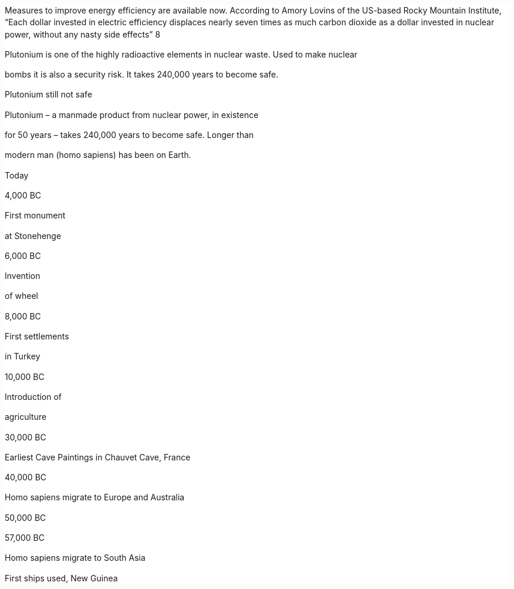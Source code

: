 Measures to improve energy efficiency are available now.
According to Amory Lovins of the US-based Rocky Mountain
Institute, “Each dollar invested in electric efficiency displaces
nearly seven times as much carbon dioxide as a dollar invested
in nuclear power, without any nasty side effects” 8

Plutonium is one of the highly radioactive elements in nuclear waste. Used to make nuclear

bombs it is also a security risk. It takes 240,000 years to become safe.

Plutonium still not safe

Plutonium  – a manmade product from nuclear power, in existence

for 50 years – takes 240,000 years to become safe. Longer than

modern man (homo sapiens) has been on Earth.

Today

4,000 BC

First monument

at Stonehenge

6,000 BC

Invention

of wheel

8,000 BC

First settlements

in Turkey

10,000 BC

Introduction of

agriculture

30,000 BC

Earliest Cave Paintings
in Chauvet Cave, France

40,000 BC

Homo sapiens migrate
to Europe and Australia

50,000 BC

57,000 BC

Homo sapiens
migrate to South Asia

First ships
used, New Guinea
